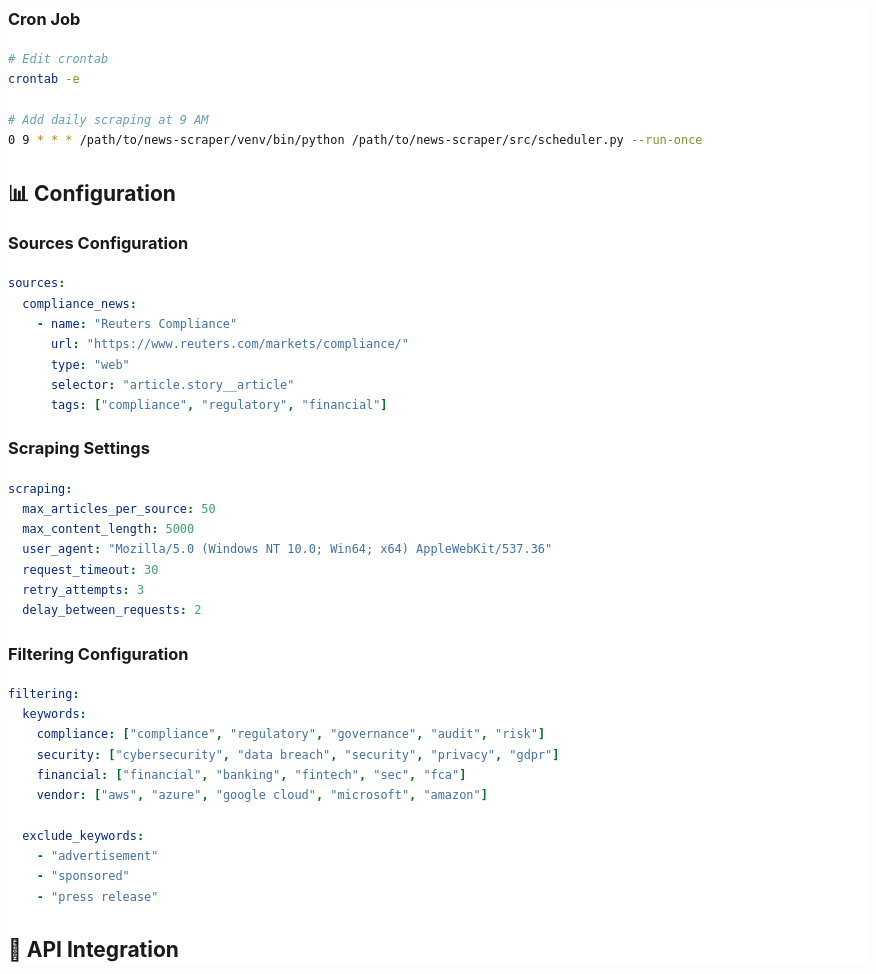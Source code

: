 ### **Cron Job**
```bash
# Edit crontab
crontab -e

# Add daily scraping at 9 AM
0 9 * * * /path/to/news-scraper/venv/bin/python /path/to/news-scraper/src/scheduler.py --run-once
```

## 📊 Configuration

### **Sources Configuration**
```yaml
sources:
  compliance_news:
    - name: "Reuters Compliance"
      url: "https://www.reuters.com/markets/compliance/"
      type: "web"
      selector: "article.story__article"
      tags: ["compliance", "regulatory", "financial"]
```

### **Scraping Settings**
```yaml
scraping:
  max_articles_per_source: 50
  max_content_length: 5000
  user_agent: "Mozilla/5.0 (Windows NT 10.0; Win64; x64) AppleWebKit/537.36"
  request_timeout: 30
  retry_attempts: 3
  delay_between_requests: 2
```

### **Filtering Configuration**
```yaml
filtering:
  keywords:
    compliance: ["compliance", "regulatory", "governance", "audit", "risk"]
    security: ["cybersecurity", "data breach", "security", "privacy", "gdpr"]
    financial: ["financial", "banking", "fintech", "sec", "fca"]
    vendor: ["aws", "azure", "google cloud", "microsoft", "amazon"]
  
  exclude_keywords:
    - "advertisement"
    - "sponsored"
    - "press release"
```

## 🔌 API Integration
